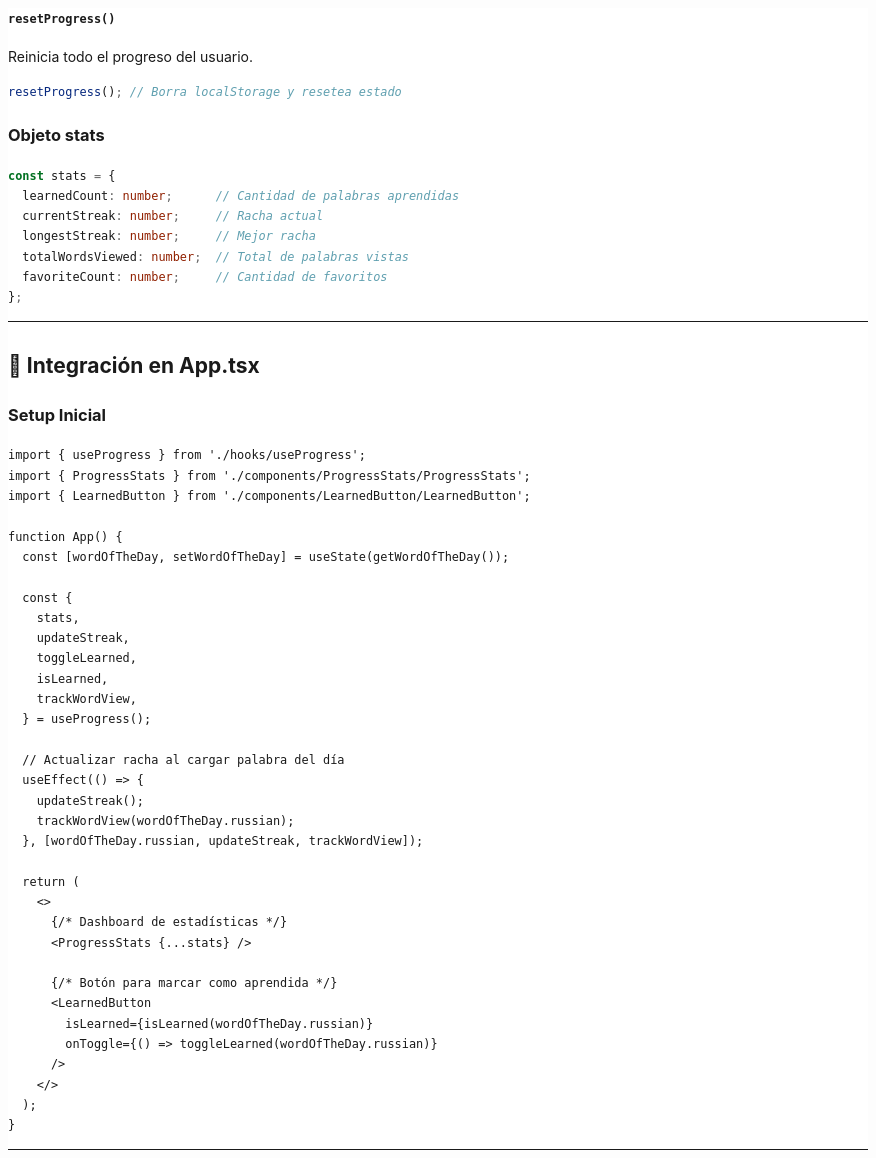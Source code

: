 #### `resetProgress()`
Reinicia todo el progreso del usuario.
```typescript
resetProgress(); // Borra localStorage y resetea estado
```

### Objeto stats

```typescript
const stats = {
  learnedCount: number;      // Cantidad de palabras aprendidas
  currentStreak: number;     // Racha actual
  longestStreak: number;     // Mejor racha
  totalWordsViewed: number;  // Total de palabras vistas
  favoriteCount: number;     // Cantidad de favoritos
};
```

---

## 🎯 Integración en App.tsx

### Setup Inicial

```tsx
import { useProgress } from './hooks/useProgress';
import { ProgressStats } from './components/ProgressStats/ProgressStats';
import { LearnedButton } from './components/LearnedButton/LearnedButton';

function App() {
  const [wordOfTheDay, setWordOfTheDay] = useState(getWordOfTheDay());
  
  const {
    stats,
    updateStreak,
    toggleLearned,
    isLearned,
    trackWordView,
  } = useProgress();

  // Actualizar racha al cargar palabra del día
  useEffect(() => {
    updateStreak();
    trackWordView(wordOfTheDay.russian);
  }, [wordOfTheDay.russian, updateStreak, trackWordView]);

  return (
    <>
      {/* Dashboard de estadísticas */}
      <ProgressStats {...stats} />

      {/* Botón para marcar como aprendida */}
      <LearnedButton
        isLearned={isLearned(wordOfTheDay.russian)}
        onToggle={() => toggleLearned(wordOfTheDay.russian)}
      />
    </>
  );
}
```

---